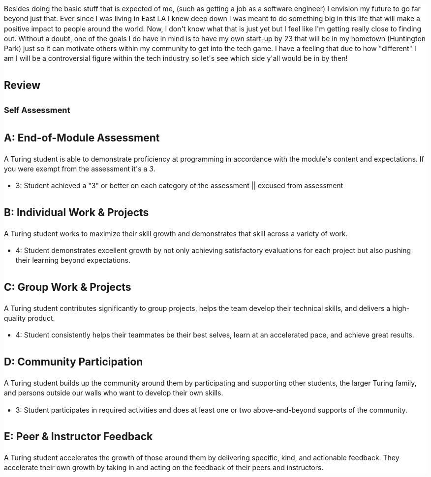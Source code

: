 Besides doing the basic stuff that is expected of me, (such as getting a job as a software engineer) I envision my future to go far beyond just that. Ever since I was living in East LA I knew deep down I was meant to do something big in this life that will make a positive impact to people around the world. Now, I don't know what that is just yet but I feel like I'm getting really close to finding out. Without a doubt, one of the goals I do have in mind is to have my own start-up by 23 that will be in my hometown (Huntington Park) just so it can motivate others within my community to get into the tech game. I have a feeling that due to how "different" I am I will be a controversial figure within the tech industry so let's see which side y'all would be in by then!


## Review

### Self Assessment

## A: End-of-Module Assessment

A Turing student is able to demonstrate proficiency at programming in accordance
with the module's content and expectations. If you were exempt from the assessment it's a *3*.

* 3: Student achieved a "3" or better on each category of the assessment || excused from assessment

## B: Individual Work & Projects

A Turing student works to maximize their skill growth and demonstrates
that skill across a variety of work.

* 4: Student demonstrates excellent growth by not only achieving satisfactory
evaluations for each project but also pushing their learning beyond expectations.

## C: Group Work & Projects

A Turing student contributes significantly to group projects, helps the team
develop their technical skills, and delivers a high-quality product.

* 4: Student consistently helps their teammates be their best selves, learn at
an accelerated pace, and achieve great results.

## D: Community Participation

A Turing student builds up the community around them by participating and
supporting other students, the larger Turing family, and persons outside our
walls who want to develop their own skills.

* 3: Student participates in required activities and does at least one or two
above-and-beyond supports of the community.

## E: Peer & Instructor Feedback

A Turing student accelerates the growth of those around
them by delivering specific, kind, and actionable feedback. They accelerate their
own growth by taking in and acting on the feedback of their peers and instructors.
